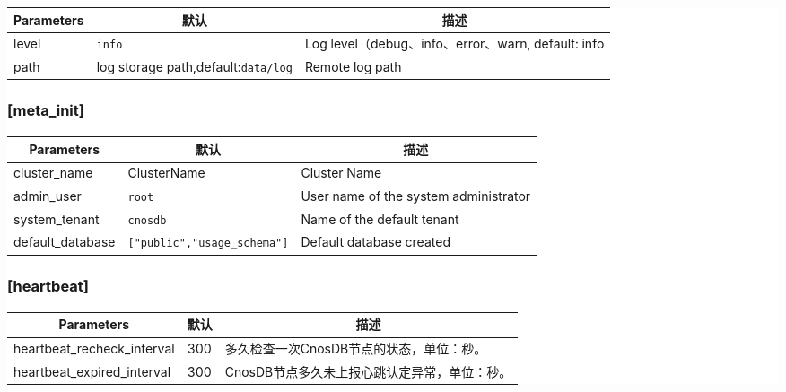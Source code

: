 | Parameters | 默认                                  | 描述                                             |
| ---------- | ----------------------------------- | ---------------------------------------------- |
| level      | `info`                              | Log level（debug、info、error、warn, default: info |
| path       | log storage path,default:`data/log` | Remote log path                                |

### [meta_init]

| Parameters                            | 默认                          | 描述                                    |
| ------------------------------------- | --------------------------- | ------------------------------------- |
| cluster_name     | ClusterName                 | Cluster Name                          |
| admin_user       | `root`                      | User name of the system administrator |
| system_tenant    | `cnosdb`                    | Name of the default tenant            |
| default_database | `["public","usage_schema"]` | Default database created              |

### [heartbeat]

| Parameters                                                           | 默认  | 描述                        |
| -------------------------------------------------------------------- | --- | ------------------------- |
| heartbeat_recheck_interval | 300 | 多久检查一次CnosDB节点的状态，单位：秒。   |
| heartbeat_expired_interval | 300 | CnosDB节点多久未上报心跳认定异常，单位：秒。 |
